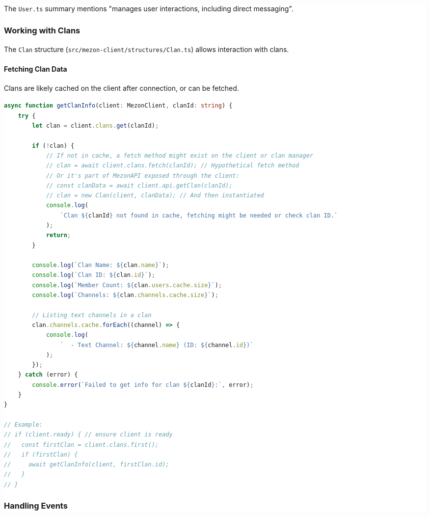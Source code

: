 The `User.ts` summary mentions "manages user interactions, including direct messaging".

### Working with Clans

The `Clan` structure (`src/mezon-client/structures/Clan.ts`) allows interaction with clans.

#### Fetching Clan Data

Clans are likely cached on the client after connection, or can be fetched.

```typescript
async function getClanInfo(client: MezonClient, clanId: string) {
    try {
        let clan = client.clans.get(clanId);

        if (!clan) {
            // If not in cache, a fetch method might exist on the client or clan manager
            // clan = await client.clans.fetch(clanId); // Hypothetical fetch method
            // Or it's part of MezonAPI exposed through the client:
            // const clanData = await client.api.getClan(clanId);
            // clan = new Clan(client, clanData); // And then instantiated
            console.log(
                `Clan ${clanId} not found in cache, fetching might be needed or check clan ID.`
            );
            return;
        }

        console.log(`Clan Name: ${clan.name}`);
        console.log(`Clan ID: ${clan.id}`);
        console.log(`Member Count: ${clan.users.cache.size}`);
        console.log(`Channels: ${clan.channels.cache.size}`);

        // Listing text channels in a clan
        clan.channels.cache.forEach((channel) => {
            console.log(
                `  - Text Channel: ${channel.name} (ID: ${channel.id})`
            );
        });
    } catch (error) {
        console.error(`Failed to get info for clan ${clanId}:`, error);
    }
}

// Example:
// if (client.ready) { // ensure client is ready
//   const firstClan = client.clans.first();
//   if (firstClan) {
//     await getClanInfo(client, firstClan.id);
//   }
// }
```

### Handling Events
